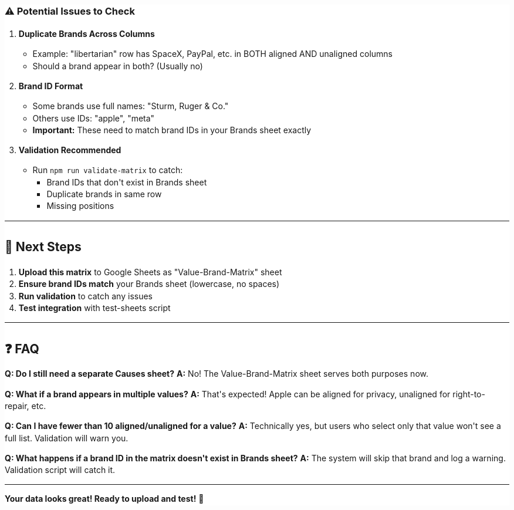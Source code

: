 ### ⚠️ Potential Issues to Check

1. **Duplicate Brands Across Columns**
   - Example: "libertarian" row has SpaceX, PayPal, etc. in BOTH aligned AND unaligned columns
   - Should a brand appear in both? (Usually no)

2. **Brand ID Format**
   - Some brands use full names: "Sturm, Ruger & Co."
   - Others use IDs: "apple", "meta"
   - **Important:** These need to match brand IDs in your Brands sheet exactly

3. **Validation Recommended**
   - Run `npm run validate-matrix` to catch:
     - Brand IDs that don't exist in Brands sheet
     - Duplicate brands in same row
     - Missing positions

---

## 🚀 Next Steps

1. **Upload this matrix** to Google Sheets as "Value-Brand-Matrix" sheet
2. **Ensure brand IDs match** your Brands sheet (lowercase, no spaces)
3. **Run validation** to catch any issues
4. **Test integration** with test-sheets script

---

## ❓ FAQ

**Q: Do I still need a separate Causes sheet?**
**A:** No! The Value-Brand-Matrix sheet serves both purposes now.

**Q: What if a brand appears in multiple values?**
**A:** That's expected! Apple can be aligned for privacy, unaligned for right-to-repair, etc.

**Q: Can I have fewer than 10 aligned/unaligned for a value?**
**A:** Technically yes, but users who select only that value won't see a full list. Validation will warn you.

**Q: What happens if a brand ID in the matrix doesn't exist in Brands sheet?**
**A:** The system will skip that brand and log a warning. Validation script will catch it.

---

**Your data looks great! Ready to upload and test!** 🎯
